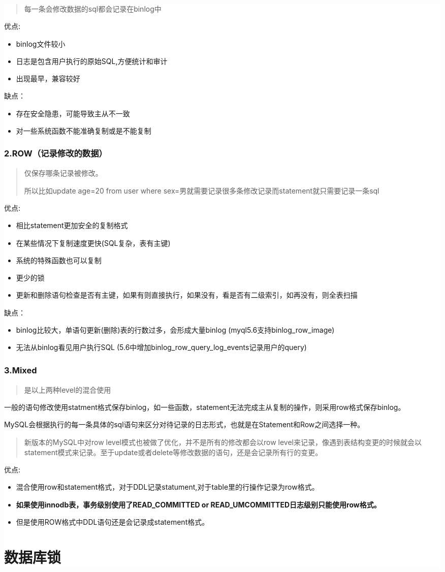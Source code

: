> 每一条会修改数据的sql都会记录在binlog中

优点:

- binlog文件较小

- 日志是包含用户执行的原始SQL,方便统计和审计

- 出现最早，兼容较好


缺点：

- 存在安全隐患，可能导致主从不一致

- 对一些系统函数不能准确复制或是不能复制


### 2.ROW（记录修改的数据）

> 仅保存哪条记录被修改。
>
> 所以比如update age=20 from user where sex=男就需要记录很多条修改记录而statement就只需要记录一条sql

优点:

- 相比statement更加安全的复制格式

- 在某些情况下复制速度更快(SQL复杂，表有主键)

- 系统的特殊函数也可以复制

- 更少的锁

- 更新和删除语句检查是否有主键，如果有则直接执行，如果没有，看是否有二级索引，如再没有，则全表扫描


缺点：

- binlog比较大，单语句更新(删除)表的行数过多，会形成大量binlog (myql5.6支持binlog_row_image)

- 无法从binlog看见用户执行SQL (5.6中增加binlog_row_query_log_events记录用户的query)


### 3.Mixed

> 是以上两种level的混合使用

一般的语句修改使用statment格式保存binlog，如一些函数，statement无法完成主从复制的操作，则采用row格式保存binlog。

MySQL会根据执行的每一条具体的sql语句来区分对待记录的日志形式，也就是在Statement和Row之间选择一种。

> 新版本的MySQL中对row level模式也被做了优化，并不是所有的修改都会以row level来记录，像遇到表结构变更的时候就会以statement模式来记录。至于update或者delete等修改数据的语句，还是会记录所有行的变更。

优点:

- 混合使用row和statement格式，对于DDL记录statument,对于table里的行操作记录为row格式。

- **如果使用innodb表，事务级别使用了READ_COMMITTED or READ_UMCOMMITTED日志级别只能使用row格式。**

- 但是使用ROW格式中DDL语句还是会记录成statement格式。

# 数据库锁
